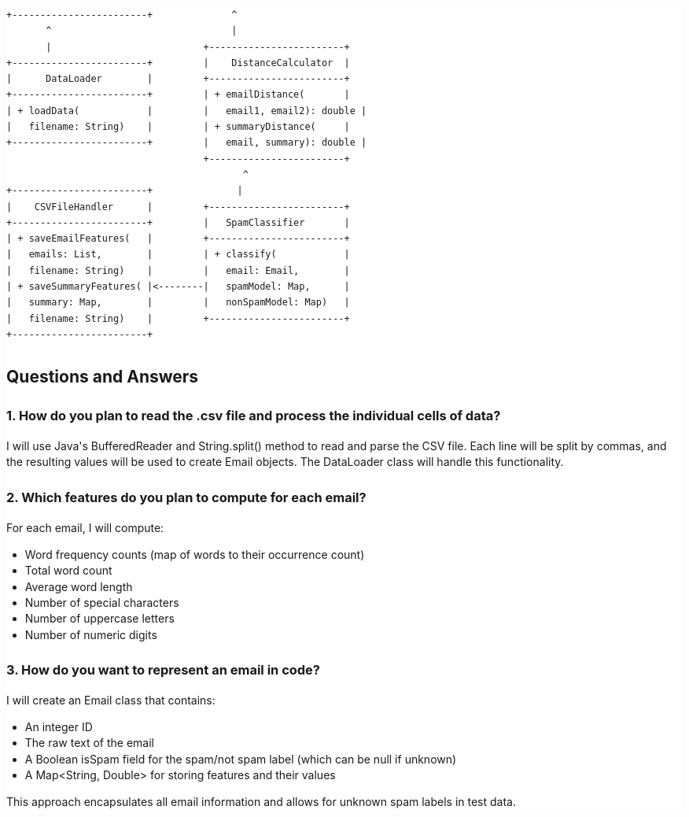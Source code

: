 ```
+------------------------+              ^
       ^                                |
       |                           +------------------------+
+------------------------+         |    DistanceCalculator  |
|      DataLoader        |         +------------------------+
+------------------------+         | + emailDistance(       |
| + loadData(            |         |   email1, email2): double |
|   filename: String)    |         | + summaryDistance(     |
+------------------------+         |   email, summary): double |
                                   +------------------------+
                                          ^
+------------------------+               |
|    CSVFileHandler      |         +------------------------+
+------------------------+         |   SpamClassifier       |
| + saveEmailFeatures(   |         +------------------------+
|   emails: List,        |         | + classify(            |
|   filename: String)    |         |   email: Email,        |
| + saveSummaryFeatures( |<--------|   spamModel: Map,      |
|   summary: Map,        |         |   nonSpamModel: Map)   |
|   filename: String)    |         +------------------------+
+------------------------+
```

## Questions and Answers

### 1. How do you plan to read the .csv file and process the individual cells of data?
I will use Java's BufferedReader and String.split() method to read and parse the CSV file. Each line will be split by commas, and the resulting values will be used to create Email objects. The DataLoader class will handle this functionality.

### 2. Which features do you plan to compute for each email?
For each email, I will compute:
- Word frequency counts (map of words to their occurrence count)
- Total word count
- Average word length
- Number of special characters
- Number of uppercase letters
- Number of numeric digits

### 3. How do you want to represent an email in code?
I will create an Email class that contains:
- An integer ID
- The raw text of the email
- A Boolean isSpam field for the spam/not spam label (which can be null if unknown)
- A Map<String, Double> for storing features and their values

This approach encapsulates all email information and allows for unknown spam labels in test data.
